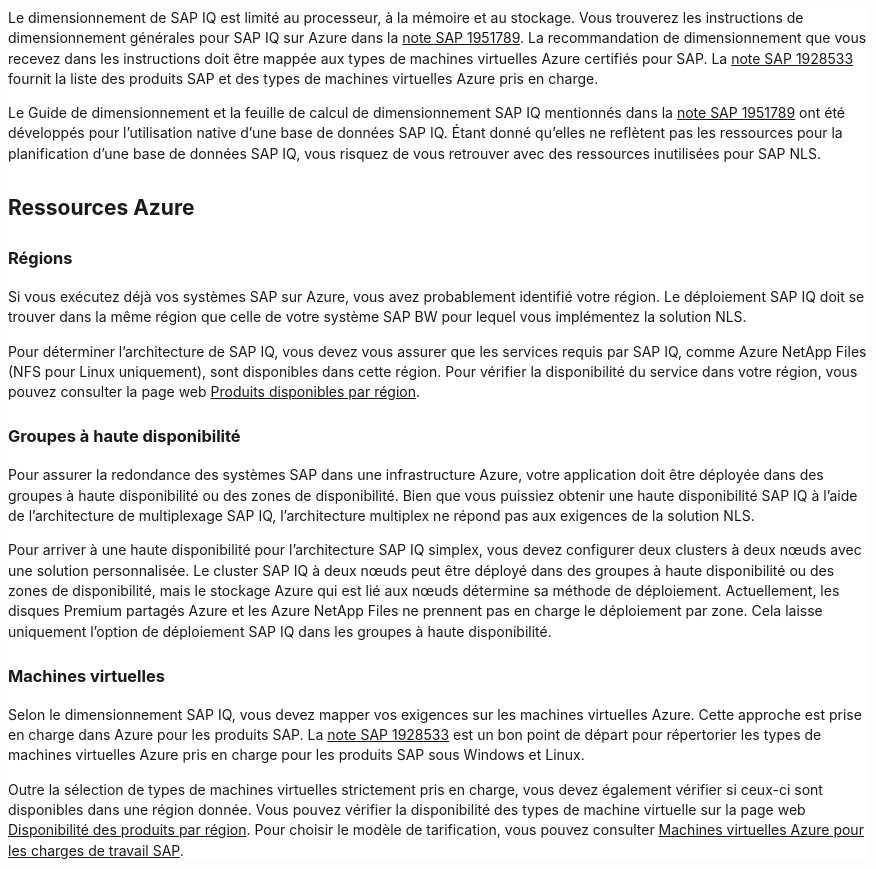 Le dimensionnement de SAP IQ est limité au processeur, à la mémoire et au stockage. Vous trouverez les instructions de dimensionnement générales pour SAP IQ sur Azure dans la [note SAP 1951789](https://launchpad.support.sap.com/#/notes/1951789). La recommandation de dimensionnement que vous recevez dans les instructions doit être mappée aux types de machines virtuelles Azure certifiés pour SAP. La [note SAP 1928533](https://launchpad.support.sap.com/#/notes/1928533) fournit la liste des produits SAP et des types de machines virtuelles Azure pris en charge. 

Le Guide de dimensionnement et la feuille de calcul de dimensionnement SAP IQ mentionnés dans la [note SAP 1951789](https://launchpad.support.sap.com/#/notes/1951789) ont été développés pour l’utilisation native d’une base de données SAP IQ. Étant donné qu’elles ne reflètent pas les ressources pour la planification d’une base de données SAP IQ, vous risquez de vous retrouver avec des ressources inutilisées pour SAP NLS.

## <a name="azure-resources"></a>Ressources Azure

### <a name="regions"></a>Régions

Si vous exécutez déjà vos systèmes SAP sur Azure, vous avez probablement identifié votre région. Le déploiement SAP IQ doit se trouver dans la même région que celle de votre système SAP BW pour lequel vous implémentez la solution NLS. 

Pour déterminer l’architecture de SAP IQ, vous devez vous assurer que les services requis par SAP IQ, comme Azure NetApp Files (NFS pour Linux uniquement), sont disponibles dans cette région. Pour vérifier la disponibilité du service dans votre région, vous pouvez consulter la page web [Produits disponibles par région](https://azure.microsoft.com/global-infrastructure/services/).

### <a name="availability-sets"></a>Groupes à haute disponibilité 

Pour assurer la redondance des systèmes SAP dans une infrastructure Azure, votre application doit être déployée dans des groupes à haute disponibilité ou des zones de disponibilité. Bien que vous puissiez obtenir une haute disponibilité SAP IQ à l’aide de l’architecture de multiplexage SAP IQ, l’architecture multiplex ne répond pas aux exigences de la solution NLS. 

Pour arriver à une haute disponibilité pour l’architecture SAP IQ simplex, vous devez configurer deux clusters à deux nœuds avec une solution personnalisée. Le cluster SAP IQ à deux nœuds peut être déployé dans des groupes à haute disponibilité ou des zones de disponibilité, mais le stockage Azure qui est lié aux nœuds détermine sa méthode de déploiement. Actuellement, les disques Premium partagés Azure et les Azure NetApp Files ne prennent pas en charge le déploiement par zone. Cela laisse uniquement l’option de déploiement SAP IQ dans les groupes à haute disponibilité. 

### <a name="virtual-machines"></a>Machines virtuelles

Selon le dimensionnement SAP IQ, vous devez mapper vos exigences sur les machines virtuelles Azure. Cette approche est prise en charge dans Azure pour les produits SAP. La [note SAP 1928533](https://launchpad.support.sap.com/#/notes/1928533) est un bon point de départ pour répertorier les types de machines virtuelles Azure pris en charge pour les produits SAP sous Windows et Linux. 

Outre la sélection de types de machines virtuelles strictement pris en charge, vous devez également vérifier si ceux-ci sont disponibles dans une région donnée. Vous pouvez vérifier la disponibilité des types de machine virtuelle sur la page web [Disponibilité des produits par région](https://azure.microsoft.com/global-infrastructure/services/). Pour choisir le modèle de tarification, vous pouvez consulter [Machines virtuelles Azure pour les charges de travail SAP](planning-guide.md#azure-virtual-machines-for-sap-workload). 
